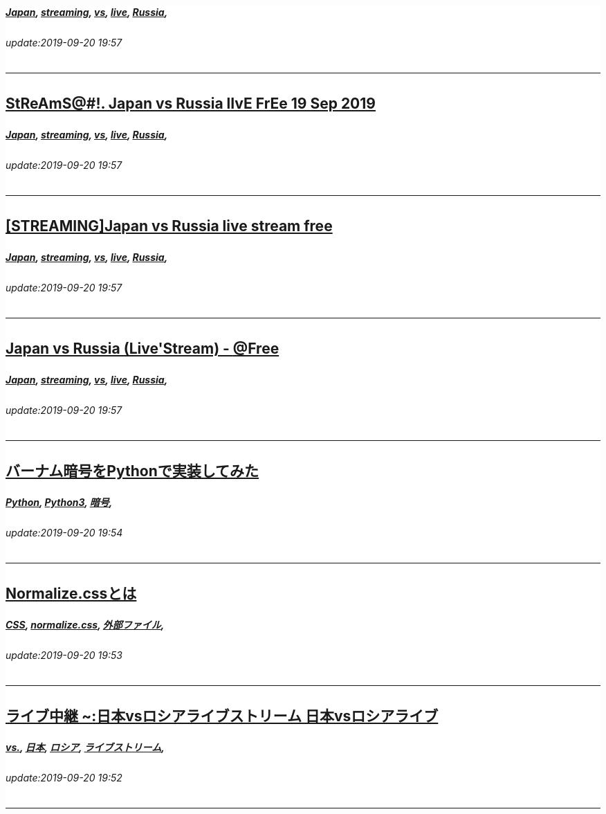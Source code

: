 ##### [Japan](https://qiita.com/tags/Japan), [streaming](https://qiita.com/tags/streaming), [vs](https://qiita.com/tags/vs), [live](https://qiita.com/tags/live), [Russia](https://qiita.com/tags/Russia), 
###### update:2019-09-20 19:57
---
## [StReAmS@#!. Japan vs Russia lIvE FrEe 19 Sep 2019](https://qiita.com/Japan-Russia_live/items/bafafe5609f3e7eae11a)
##### [Japan](https://qiita.com/tags/Japan), [streaming](https://qiita.com/tags/streaming), [vs](https://qiita.com/tags/vs), [live](https://qiita.com/tags/live), [Russia](https://qiita.com/tags/Russia), 
###### update:2019-09-20 19:57
---
## [[STREAMING]Japan vs Russia live stream free](https://qiita.com/Japan-Russia_live/items/948d41a14adf6357aedb)
##### [Japan](https://qiita.com/tags/Japan), [streaming](https://qiita.com/tags/streaming), [vs](https://qiita.com/tags/vs), [live](https://qiita.com/tags/live), [Russia](https://qiita.com/tags/Russia), 
###### update:2019-09-20 19:57
---
## [Japan vs Russia (Live'Stream) - <Live> @Free](https://qiita.com/Japan-Russia_live/items/93a9dd53fe6c58d9940a)
##### [Japan](https://qiita.com/tags/Japan), [streaming](https://qiita.com/tags/streaming), [vs](https://qiita.com/tags/vs), [live](https://qiita.com/tags/live), [Russia](https://qiita.com/tags/Russia), 
###### update:2019-09-20 19:57
---
## [バーナム暗号をPythonで実装してみた](https://qiita.com/FPC_COMMUNITY/items/fa6842db9dc0f08e6396)
##### [Python](https://qiita.com/tags/Python), [Python3](https://qiita.com/tags/Python3), [暗号](https://qiita.com/tags/暗号), 
###### update:2019-09-20 19:54
---
## [Normalize.cssとは](https://qiita.com/puripuri_corgy/items/d9eb81de2d314762f709)
##### [CSS](https://qiita.com/tags/CSS), [normalize.css](https://qiita.com/tags/normalize.css), [外部ファイル](https://qiita.com/tags/外部ファイル), 
###### update:2019-09-20 19:53
---
## [ライブ中継 ~:日本vsロシアライブストリーム 日本vsロシアライブ ](https://qiita.com/Japan-vs-Russia-4k/items/4f077b3003d7cd9f54f7)
##### [vs.](https://qiita.com/tags/vs.), [日本](https://qiita.com/tags/日本), [ロシア](https://qiita.com/tags/ロシア), [ライブストリーム](https://qiita.com/tags/ライブストリーム), 
###### update:2019-09-20 19:52
---